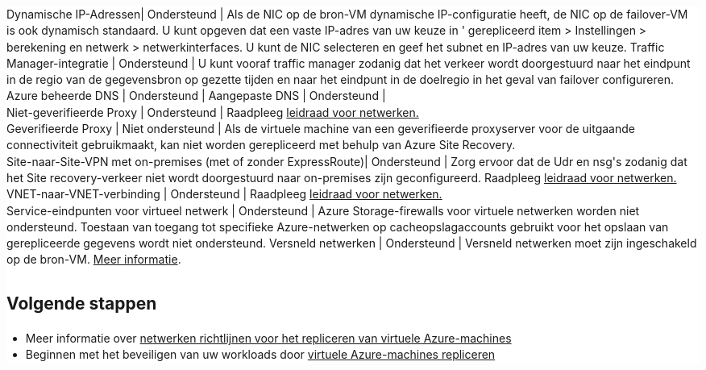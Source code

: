 Dynamische IP-Adressen| Ondersteund | Als de NIC op de bron-VM dynamische IP-configuratie heeft, de NIC op de failover-VM is ook dynamisch standaard. U kunt opgeven dat een vaste IP-adres van uw keuze in ' gerepliceerd item > Instellingen > berekening en netwerk > netwerkinterfaces. U kunt de NIC selecteren en geef het subnet en IP-adres van uw keuze.
Traffic Manager-integratie | Ondersteund | U kunt vooraf traffic manager zodanig dat het verkeer wordt doorgestuurd naar het eindpunt in de regio van de gegevensbron op gezette tijden en naar het eindpunt in de doelregio in het geval van failover configureren.
Azure beheerde DNS | Ondersteund |
Aangepaste DNS  | Ondersteund |    
Niet-geverifieerde Proxy | Ondersteund | Raadpleeg [leidraad voor netwerken.](site-recovery-azure-to-azure-networking-guidance.md)    
Geverifieerde Proxy | Niet ondersteund | Als de virtuele machine van een geverifieerde proxyserver voor de uitgaande connectiviteit gebruikmaakt, kan niet worden gerepliceerd met behulp van Azure Site Recovery.    
Site-naar-Site-VPN met on-premises (met of zonder ExpressRoute)| Ondersteund | Zorg ervoor dat de Udr en nsg's zodanig dat het Site recovery-verkeer niet wordt doorgestuurd naar on-premises zijn geconfigureerd. Raadpleeg [leidraad voor netwerken.](site-recovery-azure-to-azure-networking-guidance.md)  
VNET-naar-VNET-verbinding | Ondersteund | Raadpleeg [leidraad voor netwerken.](site-recovery-azure-to-azure-networking-guidance.md)  
Service-eindpunten voor virtueel netwerk | Ondersteund | Azure Storage-firewalls voor virtuele netwerken worden niet ondersteund. Toestaan van toegang tot specifieke Azure-netwerken op cacheopslagaccounts gebruikt voor het opslaan van gerepliceerde gegevens wordt niet ondersteund.
Versneld netwerken | Ondersteund | Versneld netwerken moet zijn ingeschakeld op de bron-VM. [Meer informatie](azure-vm-disaster-recovery-with-accelerated-networking.md).


## <a name="next-steps"></a>Volgende stappen
- Meer informatie over [netwerken richtlijnen voor het repliceren van virtuele Azure-machines](site-recovery-azure-to-azure-networking-guidance.md)
- Beginnen met het beveiligen van uw workloads door [virtuele Azure-machines repliceren](site-recovery-azure-to-azure.md)
